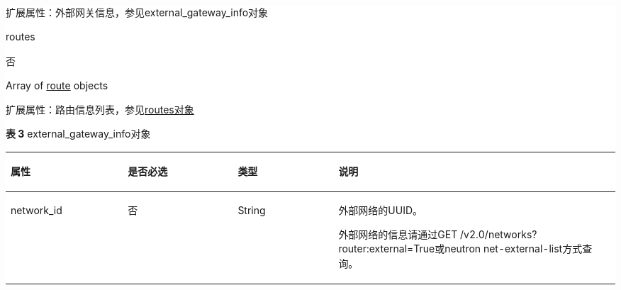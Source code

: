<td class="cellrowborder" valign="top" width="44.14%" headers="mcps1.2.5.1.4 "><p id="p6883115404715"><a name="p6883115404715"></a><a name="p6883115404715"></a>扩展属性：外部网关信息，参见external_gateway_info对象</p>
</td>
</tr>
<tr id="row14883145434716"><td class="cellrowborder" valign="top" width="23.54%" headers="mcps1.2.5.1.1 "><p id="p14883195410473"><a name="p14883195410473"></a><a name="p14883195410473"></a>routes</p>
</td>
<td class="cellrowborder" valign="top" width="11.72%" headers="mcps1.2.5.1.2 "><p id="p12819143204816"><a name="p12819143204816"></a><a name="p12819143204816"></a>否</p>
</td>
<td class="cellrowborder" valign="top" width="20.599999999999998%" headers="mcps1.2.5.1.3 "><p id="p12541618133215"><a name="p12541618133215"></a><a name="p12541618133215"></a>Array of <a href="#table5893155464718">route</a> objects</p>
</td>
<td class="cellrowborder" valign="top" width="44.14%" headers="mcps1.2.5.1.4 "><p id="p10884125412477"><a name="p10884125412477"></a><a name="p10884125412477"></a>扩展属性：路由信息列表，参见<a href="#table5893155464718">routes对象</a></p>
</td>
</tr>
</tbody>
</table>

**表 3**  external\_gateway\_info对象

<a name="table189345484710"></a>
<table><thead align="left"><tr id="row1989315411471"><th class="cellrowborder" valign="top" width="19.21192119211921%" id="mcps1.2.5.1.1"><p id="p8893654144716"><a name="p8893654144716"></a><a name="p8893654144716"></a>属性</p>
</th>
<th class="cellrowborder" valign="top" width="18.04180418041804%" id="mcps1.2.5.1.2"><p id="p9914193519213"><a name="p9914193519213"></a><a name="p9914193519213"></a>是否必选</p>
</th>
<th class="cellrowborder" valign="top" width="16.51165116511651%" id="mcps1.2.5.1.3"><p id="p0893154164719"><a name="p0893154164719"></a><a name="p0893154164719"></a>类型</p>
</th>
<th class="cellrowborder" valign="top" width="46.23462346234623%" id="mcps1.2.5.1.4"><p id="p3893135414472"><a name="p3893135414472"></a><a name="p3893135414472"></a>说明</p>
</th>
</tr>
</thead>
<tbody><tr id="row19893154184710"><td class="cellrowborder" valign="top" width="19.21192119211921%" headers="mcps1.2.5.1.1 "><p id="p1289385414477"><a name="p1289385414477"></a><a name="p1289385414477"></a>network_id</p>
</td>
<td class="cellrowborder" valign="top" width="18.04180418041804%" headers="mcps1.2.5.1.2 "><p id="p1891463572117"><a name="p1891463572117"></a><a name="p1891463572117"></a>否</p>
</td>
<td class="cellrowborder" valign="top" width="16.51165116511651%" headers="mcps1.2.5.1.3 "><p id="p16893654154714"><a name="p16893654154714"></a><a name="p16893654154714"></a>String</p>
</td>
<td class="cellrowborder" valign="top" width="46.23462346234623%" headers="mcps1.2.5.1.4 "><p id="p15893135454716"><a name="p15893135454716"></a><a name="p15893135454716"></a>外部网络的UUID。</p>
<p id="p3893105412472"><a name="p3893105412472"></a><a name="p3893105412472"></a>外部网络的信息请通过GET /v2.0/networks?router:external=True或neutron net-external-list方式查询。</p>
</td>
</tr>
</tbody>
</table>
